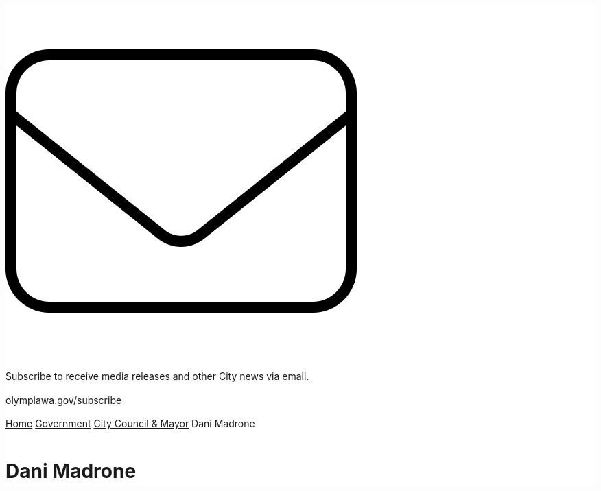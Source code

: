  ![](images/315d3c24828614393ce47a2f372c111ee4870d7f03f577bf4599172a93240a4d.png) 

 Subscribe to receive media releases and other City news via email. 

  [olympiawa.gov/subscribe](https://olympiawa.gov/news)  

  [Home](https://www.olympiawa.gov)   [Government](https://www.olympiawa.gov/government/index.php)    [City Council & Mayor](https://www.olympiawa.gov/government/city_council___mayor/index.php)   Dani Madrone

# Dani Madrone
